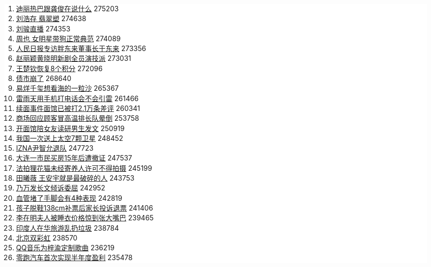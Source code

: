 1. [迪丽热巴跟龚俊在说什么](https://s.weibo.com/weibo?q=%E8%BF%AA%E4%B8%BD%E7%83%AD%E5%B7%B4%E8%B7%9F%E9%BE%9A%E4%BF%8A%E5%9C%A8%E8%AF%B4%E4%BB%80%E4%B9%88&t=31&band_rank=27&Refer=top) 275203
1. [刘浩存 翡翠塑](https://s.weibo.com/weibo?q=%E5%88%98%E6%B5%A9%E5%AD%98%20%E7%BF%A1%E7%BF%A0%E5%A1%91&t=31&band_rank=21&Refer=top) 274638
1. [刘骏直播](https://s.weibo.com/weibo?q=%E5%88%98%E9%AA%8F%E7%9B%B4%E6%92%AD&t=31&band_rank=30&Refer=top) 274353
1. [周也 女明星带狗正常典范](https://s.weibo.com/weibo?q=%E5%91%A8%E4%B9%9F%20%E5%A5%B3%E6%98%8E%E6%98%9F%E5%B8%A6%E7%8B%97%E6%AD%A3%E5%B8%B8%E5%85%B8%E8%8C%83&t=31&band_rank=31&Refer=top) 274089
1. [人民日报专访胖东来董事长于东来](https://s.weibo.com/weibo?q=%23%E4%BA%BA%E6%B0%91%E6%97%A5%E6%8A%A5%E4%B8%93%E8%AE%BF%E8%83%96%E4%B8%9C%E6%9D%A5%E8%91%A3%E4%BA%8B%E9%95%BF%E4%BA%8E%E4%B8%9C%E6%9D%A5%23&t=31&band_rank=10&Refer=top) 273356
1. [赵丽颖黄晓明新剧全员演技派](https://s.weibo.com/weibo?q=%23%E8%B5%B5%E4%B8%BD%E9%A2%96%E9%BB%84%E6%99%93%E6%98%8E%E6%96%B0%E5%89%A7%E5%85%A8%E5%91%98%E6%BC%94%E6%8A%80%E6%B4%BE%23&t=31&band_rank=21&Refer=top) 273031
1. [王楚钦恢复8个积分](https://s.weibo.com/weibo?q=%E7%8E%8B%E6%A5%9A%E9%92%A6%E6%81%A2%E5%A4%8D8%E4%B8%AA%E7%A7%AF%E5%88%86&t=31&band_rank=13&Refer=top) 272096
1. [债市崩了](https://s.weibo.com/weibo?q=%23%E5%80%BA%E5%B8%82%E5%B4%A9%E4%BA%86%23&t=31&band_rank=9&Refer=top) 268640
1. [易烊千玺想看海的一粒沙](https://s.weibo.com/weibo?q=%23%E6%98%93%E7%83%8A%E5%8D%83%E7%8E%BA%E6%83%B3%E7%9C%8B%E6%B5%B7%E7%9A%84%E4%B8%80%E7%B2%92%E6%B2%99%23&t=31&band_rank=11&Refer=top) 265367
1. [雷雨天用手机打电话会不会引雷](https://s.weibo.com/weibo?q=%23%E9%9B%B7%E9%9B%A8%E5%A4%A9%E7%94%A8%E6%89%8B%E6%9C%BA%E6%89%93%E7%94%B5%E8%AF%9D%E4%BC%9A%E4%B8%8D%E4%BC%9A%E5%BC%95%E9%9B%B7%23&t=31&band_rank=10&Refer=top) 261466
1. [续面事件面馆已被打2.1万条差评](https://s.weibo.com/weibo?q=%23%E7%BB%AD%E9%9D%A2%E4%BA%8B%E4%BB%B6%E9%9D%A2%E9%A6%86%E5%B7%B2%E8%A2%AB%E6%89%932.1%E4%B8%87%E6%9D%A1%E5%B7%AE%E8%AF%84%23&t=31&band_rank=19&Refer=top) 260341
1. [商场回应顾客冒高温排长队晕倒](https://s.weibo.com/weibo?q=%23%E5%95%86%E5%9C%BA%E5%9B%9E%E5%BA%94%E9%A1%BE%E5%AE%A2%E5%86%92%E9%AB%98%E6%B8%A9%E6%8E%92%E9%95%BF%E9%98%9F%E6%99%95%E5%80%92%23&t=31&band_rank=15&Refer=top) 253758
1. [开面馆陪女友读研男生发文](https://s.weibo.com/weibo?q=%23%E5%BC%80%E9%9D%A2%E9%A6%86%E9%99%AA%E5%A5%B3%E5%8F%8B%E8%AF%BB%E7%A0%94%E7%94%B7%E7%94%9F%E5%8F%91%E6%96%87%23&t=31&band_rank=20&Refer=top) 250919
1. [我国一次送上太空7颗卫星](https://s.weibo.com/weibo?q=%23%E6%88%91%E5%9B%BD%E4%B8%80%E6%AC%A1%E9%80%81%E4%B8%8A%E5%A4%AA%E7%A9%BA7%E9%A2%97%E5%8D%AB%E6%98%9F%23&t=31&band_rank=22&Refer=top) 248452
1. [IZNA尹智允退队](https://s.weibo.com/weibo?q=%23IZNA%E5%B0%B9%E6%99%BA%E5%85%81%E9%80%80%E9%98%9F%23&t=31&band_rank=21&Refer=top) 247723
1. [大连一市民买房15年后遭撤证](https://s.weibo.com/weibo?q=%23%E5%A4%A7%E8%BF%9E%E4%B8%80%E5%B8%82%E6%B0%91%E4%B9%B0%E6%88%BF15%E5%B9%B4%E5%90%8E%E9%81%AD%E6%92%A4%E8%AF%81%23&t=31&band_rank=30&Refer=top) 247537
1. [法拍狸花猫未经寄养人许可不得拍摄](https://s.weibo.com/weibo?q=%23%E6%B3%95%E6%8B%8D%E7%8B%B8%E8%8A%B1%E7%8C%AB%E6%9C%AA%E7%BB%8F%E5%AF%84%E5%85%BB%E4%BA%BA%E8%AE%B8%E5%8F%AF%E4%B8%8D%E5%BE%97%E6%8B%8D%E6%91%84%23&t=31&band_rank=10&Refer=top) 245199
1. [田曦薇 王安宇就是最破碎的人](https://s.weibo.com/weibo?q=%E7%94%B0%E6%9B%A6%E8%96%87%20%E7%8E%8B%E5%AE%89%E5%AE%87%E5%B0%B1%E6%98%AF%E6%9C%80%E7%A0%B4%E7%A2%8E%E7%9A%84%E4%BA%BA&t=31&band_rank=24&Refer=top) 243753
1. [乃万发长文倾诉委屈](https://s.weibo.com/weibo?q=%23%E4%B9%83%E4%B8%87%E5%8F%91%E9%95%BF%E6%96%87%E5%80%BE%E8%AF%89%E5%A7%94%E5%B1%88%23&t=31&band_rank=11&Refer=top) 242952
1. [血管堵了手脚会有4种表现](https://s.weibo.com/weibo?q=%23%E8%A1%80%E7%AE%A1%E5%A0%B5%E4%BA%86%E6%89%8B%E8%84%9A%E4%BC%9A%E6%9C%894%E7%A7%8D%E8%A1%A8%E7%8E%B0%23&t=31&band_rank=23&Refer=top) 242819
1. [孩子脱鞋138cm补票后家长投诉退票](https://s.weibo.com/weibo?q=%23%E5%AD%A9%E5%AD%90%E8%84%B1%E9%9E%8B138cm%E8%A1%A5%E7%A5%A8%E5%90%8E%E5%AE%B6%E9%95%BF%E6%8A%95%E8%AF%89%E9%80%80%E7%A5%A8%23&t=31&band_rank=15&Refer=top) 241406
1. [李在明夫人被睡衣价格惊到张大嘴巴](https://s.weibo.com/weibo?q=%23%E6%9D%8E%E5%9C%A8%E6%98%8E%E5%A4%AB%E4%BA%BA%E8%A2%AB%E7%9D%A1%E8%A1%A3%E4%BB%B7%E6%A0%BC%E6%83%8A%E5%88%B0%E5%BC%A0%E5%A4%A7%E5%98%B4%E5%B7%B4%23&t=31&band_rank=39&Refer=top) 239465
1. [印度人在华旅游乱扔垃圾](https://s.weibo.com/weibo?q=%E5%8D%B0%E5%BA%A6%E4%BA%BA%E5%9C%A8%E5%8D%8E%E6%97%85%E6%B8%B8%E4%B9%B1%E6%89%94%E5%9E%83%E5%9C%BE&t=31&band_rank=19&Refer=top) 238784
1. [北京双彩虹](https://s.weibo.com/weibo?q=%E5%8C%97%E4%BA%AC%E5%8F%8C%E5%BD%A9%E8%99%B9&t=31&band_rank=16&Refer=top) 238570
1. [QQ音乐为梓渝定制歌曲](https://s.weibo.com/weibo?q=%23QQ%E9%9F%B3%E4%B9%90%E4%B8%BA%E6%A2%93%E6%B8%9D%E5%AE%9A%E5%88%B6%E6%AD%8C%E6%9B%B2%23&t=31&band_rank=16&Refer=top) 236219
1. [零跑汽车首次实现半年度盈利](https://s.weibo.com/weibo?q=%23%E9%9B%B6%E8%B7%91%E6%B1%BD%E8%BD%A6%E9%A6%96%E6%AC%A1%E5%AE%9E%E7%8E%B0%E5%8D%8A%E5%B9%B4%E5%BA%A6%E7%9B%88%E5%88%A9%23&t=31&band_rank=18&Refer=top) 235478
